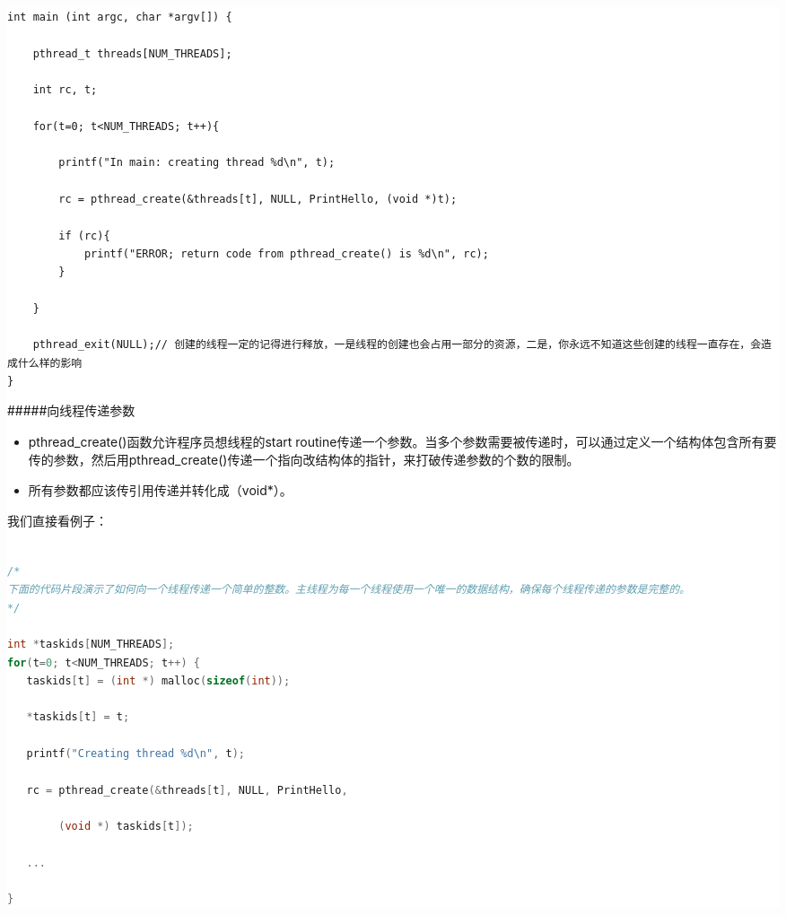 ```
int main (int argc, char *argv[]) {
    
    pthread_t threads[NUM_THREADS];
    
    int rc, t;
    
    for(t=0; t<NUM_THREADS; t++){
        
        printf("In main: creating thread %d\n", t);
        
        rc = pthread_create(&threads[t], NULL, PrintHello, (void *)t);
        
        if (rc){
            printf("ERROR; return code from pthread_create() is %d\n", rc);
        }
        
    }
    
    pthread_exit(NULL);// 创建的线程一定的记得进行释放，一是线程的创建也会占用一部分的资源，二是，你永远不知道这些创建的线程一直存在，会造成什么样的影响
}
```

#####向线程传递参数
- pthread_create()函数允许程序员想线程的start routine传递一个参数。当多个参数需要被传递时，可以通过定义一个结构体包含所有要传的参数，然后用pthread_create()传递一个指向改结构体的指针，来打破传递参数的个数的限制。 

- 所有参数都应该传引用传递并转化成（void*）。

我们直接看例子：

```objectivec

/*
下面的代码片段演示了如何向一个线程传递一个简单的整数。主线程为每一个线程使用一个唯一的数据结构，确保每个线程传递的参数是完整的。
*/

int *taskids[NUM_THREADS]; 
for(t=0; t<NUM_THREADS; t++) { 
   taskids[t] = (int *) malloc(sizeof(int)); 

   *taskids[t] = t; 

   printf("Creating thread %d\n", t); 

   rc = pthread_create(&threads[t], NULL, PrintHello,  

        (void *) taskids[t]); 

   ... 

} 
```
